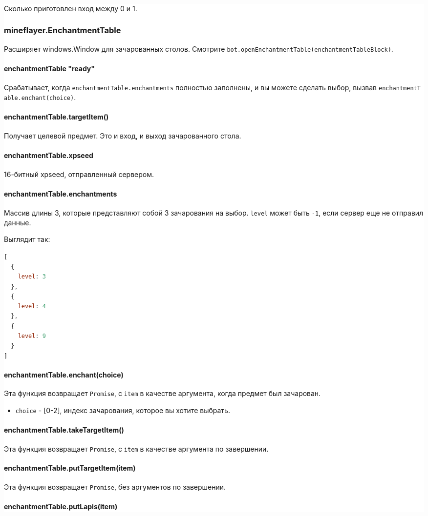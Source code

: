Сколько приготовлен вход между 0 и 1.

### mineflayer.EnchantmentTable

Расширяет windows.Window для зачарованных столов.
Смотрите `bot.openEnchantmentTable(enchantmentTableBlock)`.

#### enchantmentTable "ready"

Срабатывает, когда `enchantmentTable.enchantments` полностью заполнены, и вы можете сделать выбор, вызвав `enchantmentTable.enchant(choice)`.

#### enchantmentTable.targetItem()

Получает целевой предмет. Это и вход, и выход зачарованного стола.

#### enchantmentTable.xpseed

16-битный xpseed, отправленный сервером.

#### enchantmentTable.enchantments

Массив длины 3, которые представляют собой 3 зачарования на выбор.
`level` может быть `-1`, если сервер еще не отправил данные.

Выглядит так:

```js
[
  {
    level: 3
  },
  {
    level: 4
  },
  {
    level: 9
  }
]
```

#### enchantmentTable.enchant(choice)

Эта функция возвращает `Promise`, с `item` в качестве аргумента, когда предмет был зачарован.

* `choice` - [0-2], индекс зачарования, которое вы хотите выбрать.

#### enchantmentTable.takeTargetItem()

Эта функция возвращает `Promise`, с `item` в качестве аргумента по завершении.


#### enchantmentTable.putTargetItem(item)

Эта функция возвращает `Promise`, без аргументов по завершении.


#### enchantmentTable.putLapis(item)
